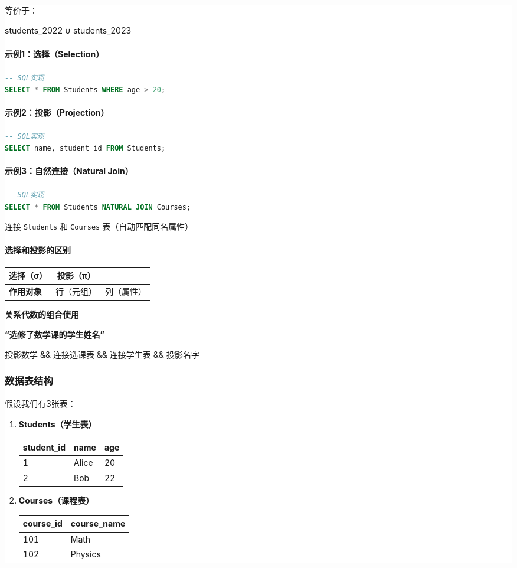 等价于： 

students_2022    ∪   students_2023

#### **示例1：选择（Selection）**

```sql
-- SQL实现
SELECT * FROM Students WHERE age > 20;
```


#### **示例2：投影（Projection）**

```sql
-- SQL实现
SELECT name, student_id FROM Students;
```

#### **示例3：自然连接（Natural Join）**

```sql
-- SQL实现
SELECT * FROM Students NATURAL JOIN Courses;
```

连接 `Students` 和 `Courses` 表（自动匹配同名属性）


#### 选择和投影的区别

| **选择（σ）** | **投影（π）** |       |
| --------- | --------- | ----- |
| **作用对象**  | 行（元组）     | 列（属性） |



 **关系代数的组合使用**

 **“选修了数学课的学生姓名”**

投影数学 && 连接选课表 && 连接学生表 && 投影名字

### **数据表结构**

假设我们有3张表：

1. **Students（学生表）**
    
    |student_id|name|age|
    |---|---|---|
    |1|Alice|20|
    |2|Bob|22|
    
2. **Courses（课程表）**
    
    |course_id|course_name|
    |---|---|
    |101|Math|
    |102|Physics|
    